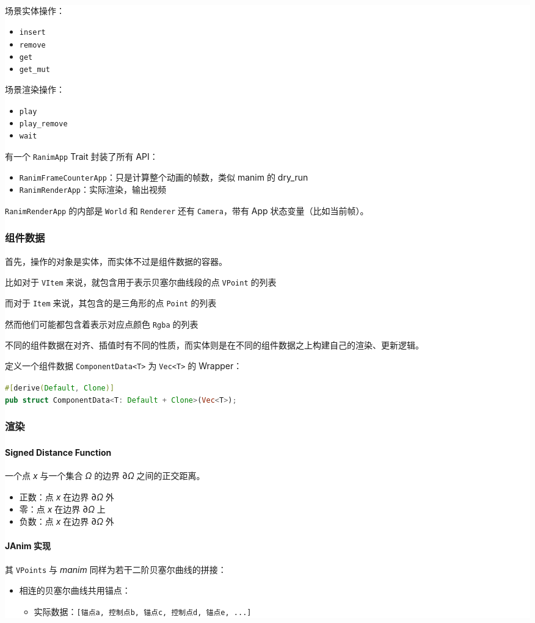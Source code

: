 场景实体操作：

- `insert`
- `remove`
- `get`
- `get_mut`

场景渲染操作：

- `play`
- `play_remove`
- `wait`



有一个 `RanimApp` Trait 封装了所有 API：

- `RanimFrameCounterApp`：只是计算整个动画的帧数，类似 manim 的 dry_run
- `RanimRenderApp`：实际渲染，输出视频

`RanimRenderApp` 的内部是 `World` 和 `Renderer` 还有 `Camera`，带有 App 状态变量（比如当前帧）。

### 组件数据

首先，操作的对象是实体，而实体不过是组件数据的容器。

比如对于 `VItem` 来说，就包含用于表示贝塞尔曲线段的点 `VPoint` 的列表

而对于 `Item` 来说，其包含的是三角形的点 `Point` 的列表

然而他们可能都包含着表示对应点颜色 `Rgba` 的列表

不同的组件数据在对齐、插值时有不同的性质，而实体则是在不同的组件数据之上构建自己的渲染、更新逻辑。

定义一个组件数据 `ComponentData<T>` 为 `Vec<T>` 的 Wrapper：

```rust
#[derive(Default, Clone)]
pub struct ComponentData<T: Default + Clone>(Vec<T>);
```



### 渲染

#### Signed Distance Function

一个点 $x$ 与一个集合 $\Omega$ 的边界 $\partial\Omega$ 之间的正交距离。

- 正数：点 $x$ 在边界 $\partial\Omega$ 外
- 零：点 $x$ 在边界 $\partial\Omega$ 上
- 负数：点 $x$ 在边界 $\partial\Omega$ 外

#### JAnim 实现

其 `VPoints` 与 *manim* 同样为若干二阶贝塞尔曲线的拼接：

- 相连的贝塞尔曲线共用锚点：

    - 实际数据：`[锚点a, 控制点b, 锚点c, 控制点d, 锚点e, ...]`
